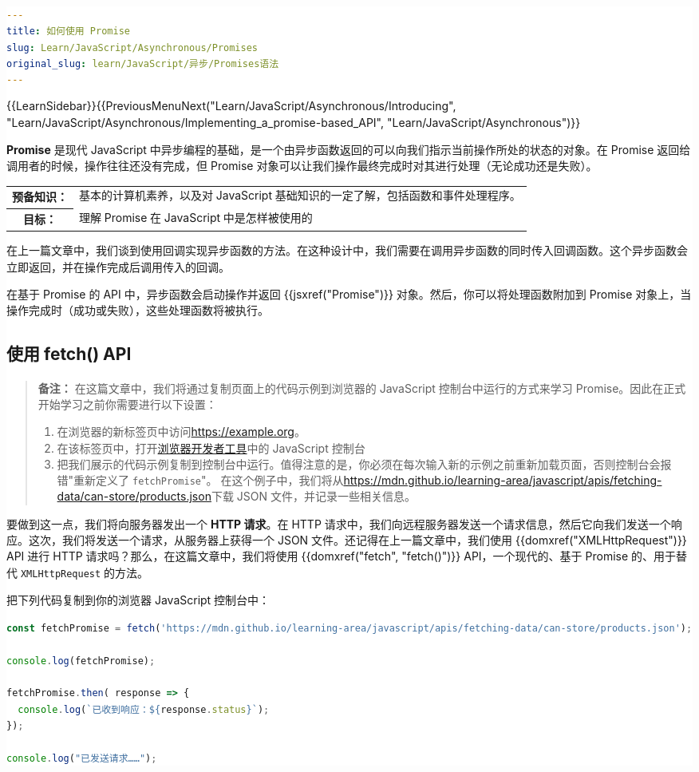 ```yaml
---
title: 如何使用 Promise
slug: Learn/JavaScript/Asynchronous/Promises
original_slug: learn/JavaScript/异步/Promises语法
---
```


{{LearnSidebar}}{{PreviousMenuNext("Learn/JavaScript/Asynchronous/Introducing", "Learn/JavaScript/Asynchronous/Implementing_a_promise-based_API", "Learn/JavaScript/Asynchronous")}}

**Promise** 是现代 JavaScript 中异步编程的基础，是一个由异步函数返回的可以向我们指示当前操作所处的状态的对象。在 Promise 返回给调用者的时候，操作往往还没有完成，但 Promise 对象可以让我们操作最终完成时对其进行处理（无论成功还是失败）。

<table>
  <tbody>
    <tr>
      <th scope="row">预备知识：</th>
      <td>
        基本的计算机素养，以及对 JavaScript 基础知识的一定了解，包括函数和事件处理程序。
      </td>
    </tr>
    <tr>
      <th scope="row">目标：</th>
      <td>理解 Promise 在 JavaScript 中是怎样被使用的</td>
    </tr>
  </tbody>
</table>

在上一篇文章中，我们谈到使用回调实现异步函数的方法。在这种设计中，我们需要在调用异步函数的同时传入回调函数。这个异步函数会立即返回，并在操作完成后调用传入的回调。

在基于 Promise 的 API 中，异步函数会启动操作并返回 {{jsxref("Promise")}} 对象。然后，你可以将处理函数附加到 Promise 对象上，当操作完成时（成功或失败），这些处理函数将被执行。

## 使用 fetch() API

> **备注：** 在这篇文章中，我们将通过复制页面上的代码示例到浏览器的 JavaScript 控制台中运行的方式来学习 Promise。因此在正式开始学习之前你需要进行以下设置：
>
> 1. 在浏览器的新标签页中访问<https://example.org>。
> 2. 在该标签页中，打开[浏览器开发者工具](/zh-CN/docs/Learn/Common_questions/What_are_browser_developer_tools)中的 JavaScript 控制台
> 3. 把我们展示的代码示例复制到控制台中运行。值得注意的是，你必须在每次输入新的示例之前重新加载页面，否则控制台会报错"重新定义了 `fetchPromise`"。
在这个例子中，我们将从<https://mdn.github.io/learning-area/javascript/apis/fetching-data/can-store/products.json>下载 JSON 文件，并记录一些相关信息。

要做到这一点，我们将向服务器发出一个 **HTTP 请求**。在 HTTP 请求中，我们向远程服务器发送一个请求信息，然后它向我们发送一个响应。这次，我们将发送一个请求，从服务器上获得一个 JSON 文件。还记得在上一篇文章中，我们使用 {{domxref("XMLHttpRequest")}} API 进行 HTTP 请求吗？那么，在这篇文章中，我们将使用 {{domxref("fetch", "fetch()")}} API，一个现代的、基于 Promise 的、用于替代 `XMLHttpRequest` 的方法。

把下列代码复制到你的浏览器 JavaScript 控制台中：

```js
const fetchPromise = fetch('https://mdn.github.io/learning-area/javascript/apis/fetching-data/can-store/products.json');

console.log(fetchPromise);

fetchPromise.then( response => {
  console.log(`已收到响应：${response.status}`);
});

console.log("已发送请求……");
```
